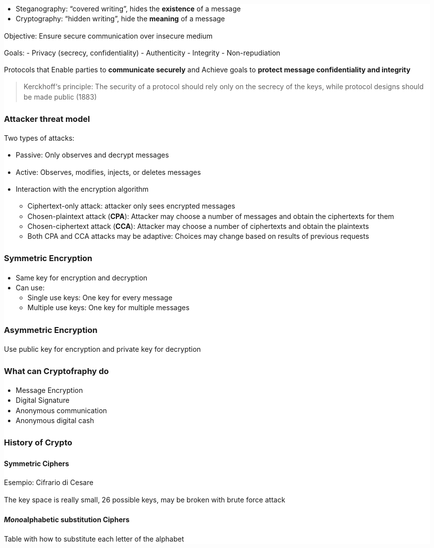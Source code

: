 - Steganography: “covered writing”, hides the **existence** of a message
- Cryptography: “hidden writing”, hide the **meaning** of a message

Objective: Ensure secure communication over insecure medium

Goals:
    - Privacy (secrecy, confidentiality)
    - Authenticity
    - Integrity
    - Non-repudiation

Protocols that Enable parties to **communicate securely** and Achieve goals to **protect message confidentiality and integrity**

> Kerckhoff‘s principle: The security of a protocol should rely only on the secrecy of the keys, while protocol designs should be made public (1883)

### Attacker threat model
Two types of attacks:
- Passive: Only observes and decrypt messages
- Active: Observes, modifies, injects, or deletes messages

- Interaction with the encryption algorithm
    - Ciphertext-only attack: attacker only sees encrypted messages
    - Chosen-plaintext attack (**CPA**): Attacker may choose a number of messages and obtain the ciphertexts for them
    - Chosen-ciphertext attack (**CCA**): Attacker may choose a number of ciphertexts and obtain the plaintexts
    - Both CPA and CCA attacks may be adaptive: Choices may change based on results of previous requests

### Symmetric Encryption
- Same key for encryption and decryption
- Can use:
    - Single use keys: One key for every message
    - Multiple use keys: One key for multiple messages

### Asymmetric Encryption
Use public key for encryption and private key for decryption

### What can Cryptofraphy do
- Message Encryption
- Digital Signature
- Anonymous communication
- Anonymous digital cash

### History of Crypto
#### Symmetric Ciphers
Esempio: Cifrario di Cesare

The key space is really small, 26 possible keys, may be broken with brute force attack

#### *Mono*alphabetic substitution Ciphers
Table with how to substitute each letter of the alphabet
